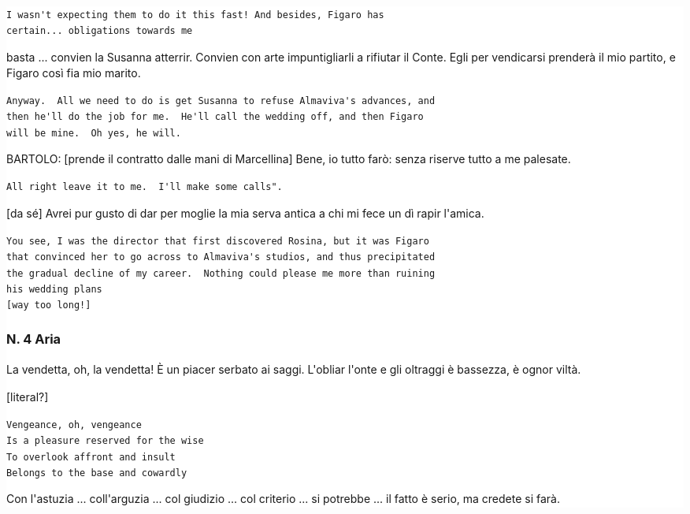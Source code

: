     I wasn't expecting them to do it this fast! And besides, Figaro has
    certain... obligations towards me


basta ... convien
la Susanna atterrir. Convien con arte
impuntigliarli a rifiutar il Conte.
Egli per vendicarsi
prenderà il mio partito,
e Figaro così fia mio marito.

    Anyway.  All we need to do is get Susanna to refuse Almaviva's advances, and
    then he'll do the job for me.  He'll call the wedding off, and then Figaro
    will be mine.  Oh yes, he will.



BARTOLO:
[prende il contratto dalle mani
di Marcellina]
Bene, io tutto farò: senza riserve
tutto a me palesate.

    All right leave it to me.  I'll make some calls".


[da sé]
Avrei pur gusto
di dar per moglie
la mia serva antica
a chi mi fece un dì rapir l'amica.

    You see, I was the director that first discovered Rosina, but it was Figaro
    that convinced her to go across to Almaviva's studios, and thus precipitated
    the gradual decline of my career.  Nothing could please me more than ruining
    his wedding plans
    [way too long!]



### N. 4 Aria


La vendetta, oh, la vendetta!
È un piacer serbato ai saggi.
L'obliar l'onte e gli oltraggi
è bassezza, è ognor viltà.

[literal?]

    Vengeance, oh, vengeance
    Is a pleasure reserved for the wise
    To overlook affront and insult
    Belongs to the base and cowardly

Con l'astuzia ... coll'arguzia ...
col giudizio ... col criterio ...
si potrebbe ... il fatto è serio,
ma credete si farà.
